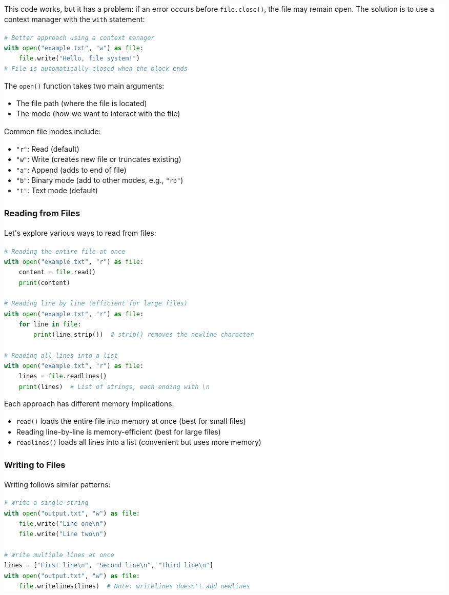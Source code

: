 This code works, but it has a problem: if an error occurs before `file.close()`, the file may remain open. The solution is to use a context manager with the `with` statement:

```python
# Better approach using a context manager
with open("example.txt", "w") as file:
    file.write("Hello, file system!")
# File is automatically closed when the block ends
```

The `open()` function takes two main arguments:

* The file path (where the file is located)
* The mode (how we want to interact with the file)

Common file modes include:

* `"r"`: Read (default)
* `"w"`: Write (creates new file or truncates existing)
* `"a"`: Append (adds to end of file)
* `"b"`: Binary mode (add to other modes, e.g., `"rb"`)
* `"t"`: Text mode (default)

### Reading from Files

Let's explore various ways to read from files:

```python
# Reading the entire file at once
with open("example.txt", "r") as file:
    content = file.read()
    print(content)

# Reading line by line (efficient for large files)
with open("example.txt", "r") as file:
    for line in file:
        print(line.strip())  # strip() removes the newline character

# Reading all lines into a list
with open("example.txt", "r") as file:
    lines = file.readlines()
    print(lines)  # List of strings, each ending with \n
```

Each approach has different memory implications:

* `read()` loads the entire file into memory at once (best for small files)
* Reading line-by-line is memory-efficient (best for large files)
* `readlines()` loads all lines into a list (convenient but uses more memory)

### Writing to Files

Writing follows similar patterns:

```python
# Write a single string
with open("output.txt", "w") as file:
    file.write("Line one\n")
    file.write("Line two\n")

# Write multiple lines at once
lines = ["First line\n", "Second line\n", "Third line\n"]
with open("output.txt", "w") as file:
    file.writelines(lines)  # Note: writelines doesn't add newlines
```
